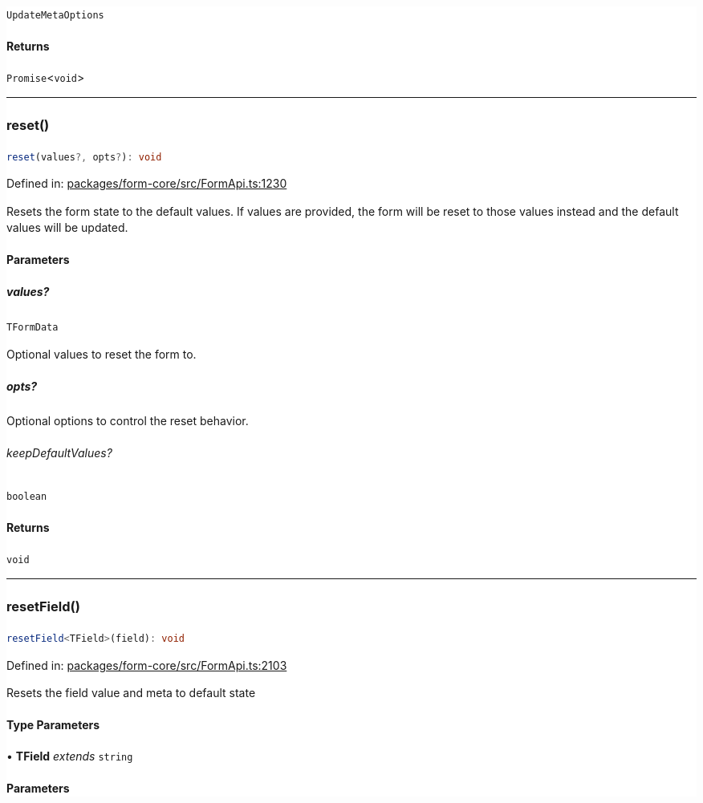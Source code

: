 `UpdateMetaOptions`

#### Returns

`Promise`\<`void`\>

***

### reset()

```ts
reset(values?, opts?): void
```

Defined in: [packages/form-core/src/FormApi.ts:1230](https://github.com/TanStack/form/blob/main/packages/form-core/src/FormApi.ts#L1230)

Resets the form state to the default values.
If values are provided, the form will be reset to those values instead and the default values will be updated.

#### Parameters

##### values?

`TFormData`

Optional values to reset the form to.

##### opts?

Optional options to control the reset behavior.

###### keepDefaultValues?

`boolean`

#### Returns

`void`

***

### resetField()

```ts
resetField<TField>(field): void
```

Defined in: [packages/form-core/src/FormApi.ts:2103](https://github.com/TanStack/form/blob/main/packages/form-core/src/FormApi.ts#L2103)

Resets the field value and meta to default state

#### Type Parameters

• **TField** *extends* `string`

#### Parameters
